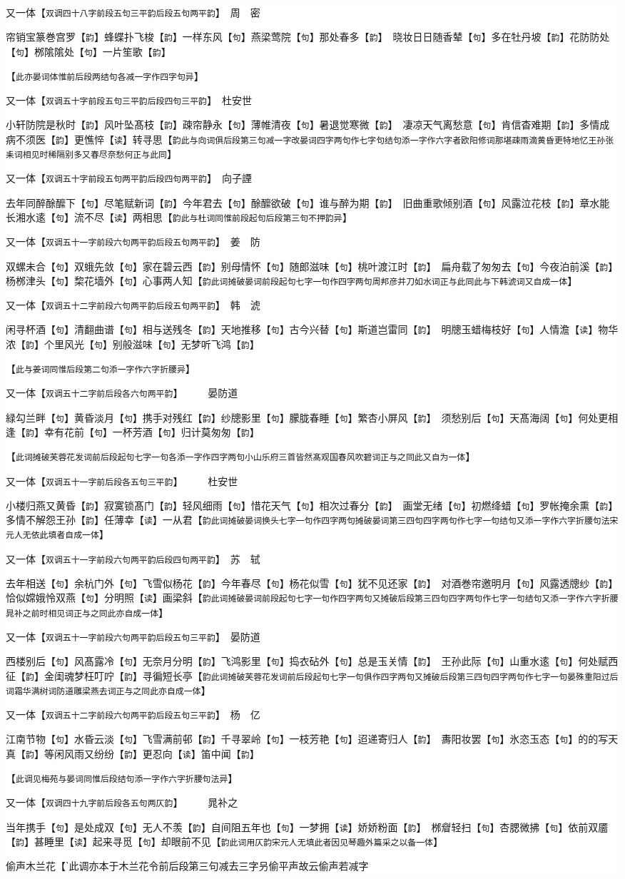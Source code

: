 又一体【`双调四十八字前段五句三平韵后段五句两平韵`】　周　密  

帘销宝篆巻宫罗【`韵`】蜂蝶扑飞梭【`韵`】一样东风【`句`】燕梁莺院【`句`】那处春多【`韵`】　晓妆日日随香辇【`句`】多在牡丹坡【`韵`】花防防处【`句`】桞隂隂处【`句`】一片笙歌【`韵`】  

【`此亦晏词体惟前后段两结句各减一字作四字句异`】  

又一体【`双调五十字前段五句三平韵后段四句三平韵`】　杜安世  

小轩防院是秋时【`韵`】风叶坠髙枝【`韵`】疎帘静永【`句`】薄帷清夜【`句`】暑退觉寒微【`韵`】　凄凉天气离愁意【`句`】肯信杳难期【`韵`】多情成病不须医【`韵`】更憔悴【`读`】转寻思【`韵此与向词俱后段第三句减一字改晏词四字两句作七字句结句添一字作六字者欧阳修词那堪疎雨滴黄昏更特地忆王孙张耒词相见时稀隔别多又春尽奈愁何正与此同`】  

又一体【`双调五十字前段五句两平韵后段四句两平韵`】　向子諲  

去年同醉酴醿下【`句`】尽笔赋新词【`韵`】今年君去【`句`】酴醿欲破【`句`】谁与醉为期【`韵`】　旧曲重歌倾别酒【`句`】风露泣花枝【`韵`】章水能长湘水逺【`句`】流不尽【`读`】两相思【`韵此与杜词同惟前段起句后段第三句不押韵异`】  

又一体【`双调五十一字前段六句两平韵后段五句两平韵`】　姜　防  

双螺未合【`句`】双蛾先敛【`句`】家在碧云西【`韵`】别母情怀【`句`】随郎滋味【`句`】桃叶渡江时【`韵`】　扁舟载了匆匆去【`句`】今夜泊前溪【`韵`】杨桞津头【`句`】棃花墙外【`句`】心事两人知【`韵此词摊破晏词前段起句七字一句作四字两句周邦彦并刀如水词正与此同此与下韩淲词又自成一体`】  

又一体【`双调五十二字前段六句两平韵后段五句两平韵`】　韩　淲  

闲寻杯酒【`句`】清翻曲谱【`句`】相与送残冬【`韵`】天地推移【`句`】古今兴替【`句`】斯道岂雷同【`韵`】　明牕玉蜡梅枝好【`句`】人情澹【`读`】物华浓【`韵`】个里风光【`句`】别般滋味【`句`】无梦听飞鸿【`韵`】  

【`此与姜词同惟后段第二句添一字作六字折腰异`】  

又一体【`双调五十二字前后段各六句两平韵`】　　　晏防道  

緑勾兰畔【`句`】黄昏淡月【`句`】携手对残红【`韵`】纱牕影里【`句`】朦胧春睡【`句`】繁杏小屏风【`韵`】　须愁别后【`句`】天髙海阔【`句`】何处更相逢【`韵`】幸有花前【`句`】一杯芳酒【`句`】归计莫匆匆【`韵`】  

【`此词摊破芙蓉花发词前后段起句七字一句各添一字作四字两句小山乐府三首皆然髙观国春风吹碧词正与之同此又自为一体`】  

又一体【`双调五十一字前后段各五句三平韵`】　　　杜安世  

小楼归燕又黄昏【`韵`】寂寞锁髙门【`韵`】轻风细雨【`句`】惜花天气【`句`】相次过春分【`韵`】　画堂无绪【`句`】初燃绛蜡【`句`】罗帐掩余熏【`韵`】多情不解怨王孙【`韵`】任薄幸【`读`】一从君【`韵此词摊破晏词换头七字一句作四字两句摊破晏词第三四句四字两句作七字一句结句又添一字作六字折腰句法宋元人无依此填者自成一体`】  

又一体【`双调五十一字前段六句两平韵后段四句两平韵`】　苏　轼  

去年相送【`句`】余杭门外【`句`】飞雪似杨花【`韵`】今年春尽【`句`】杨花似雪【`句`】犹不见还家【`韵`】　对酒巻帘邀明月【`句`】风露透牕纱【`韵`】恰似嫦娥怜双燕【`句`】分明照【`读`】画梁斜【`韵此词摊破晏词前段起句七字一句作四字两句又摊破后段第三四句四字两句作七字一句结句又添一字作六字折腰晁补之前时相见词正与之同此亦自成一体`】  

又一体【`双调五十一字前段六句两平韵后段五句三平韵`】　晏防道  

西楼别后【`句`】风髙露冷【`句`】无奈月分明【`韵`】飞鸿影里【`句`】捣衣砧外【`句`】总是玉关情【`韵`】　王孙此际【`句`】山重水逺【`句`】何处赋西征【`韵`】金闺魂梦枉叮咛【`韵`】寻徧短长亭【`韵此词摊破芙蓉花发词前后段起句七字一句俱作四字两句又摊破后段第三四句四字两句作七字一句晏殊重阳过后词霜华满树词防道雕梁燕去词正与之同此亦自成一体`】  

又一体【`双调五十二字前段六句两平韵后段五句三平韵`】　杨　亿  

江南节物【`句`】水昏云淡【`句`】飞雪满前邨【`韵`】千寻翠岭【`句`】一枝芳艳【`句`】迢递寄归人【`韵`】　夀阳妆罢【`句`】氷恣玉态【`句`】的的写天真【`韵`】等闲风雨又纷纷【`韵`】更忍向【`读`】笛中闻【`韵`】  

【`此调见梅苑与晏词同惟后段结句添一字作六字折腰句法异`】  

又一体【`双调四十九字前后段各五句两仄韵`】　　　晁补之  

当年携手【`句`】是处成双【`句`】无人不羡【`韵`】自间阻五年也【`句`】一梦拥【`读`】娇娇粉面【`韵`】　桞睂轻扫【`句`】杏腮微拂【`句`】依前双靥【`韵`】甚睡里【`读`】起来寻觅【`句`】却眼前不见【`韵此词用仄韵宋元人无填此者因见琴趣外篇采之以备一体`】  

偷声木兰花【`此调亦本于木兰花令前后段第三句减去三字叧偷平声故云偷声若减字  
